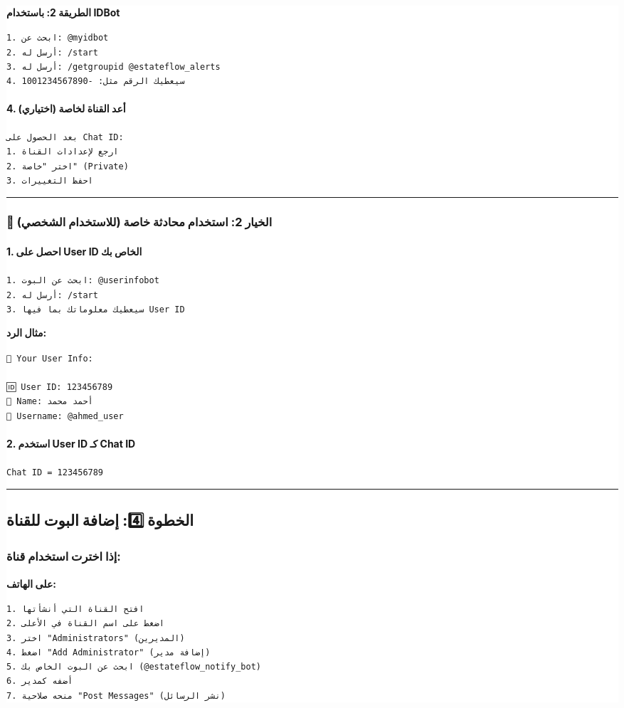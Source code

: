 **الطريقة 2: باستخدام IDBot**
```
1. ابحث عن: @myidbot
2. أرسل له: /start
3. أرسل له: /getgroupid @estateflow_alerts
4. سيعطيك الرقم مثل: -1001234567890
```

#### 4. (اختياري) أعد القناة لخاصة

```
بعد الحصول على Chat ID:
1. ارجع لإعدادات القناة
2. اختر "خاصة" (Private)
3. احفظ التغييرات
```

---

### 🎯 الخيار 2: استخدام محادثة خاصة (للاستخدام الشخصي)

#### 1. احصل على User ID الخاص بك

```
1. ابحث عن البوت: @userinfobot
2. أرسل له: /start
3. سيعطيك معلوماتك بما فيها User ID
```

**مثال الرد:**
```
👤 Your User Info:

🆔 User ID: 123456789
👤 Name: أحمد محمد
📱 Username: @ahmed_user
```

#### 2. استخدم User ID كـ Chat ID

```
Chat ID = 123456789
```

---

## الخطوة 4️⃣: إضافة البوت للقناة

### إذا اخترت استخدام قناة:

**على الهاتف:**
```
1. افتح القناة التي أنشأتها
2. اضغط على اسم القناة في الأعلى
3. اختر "Administrators" (المديرين)
4. اضغط "Add Administrator" (إضافة مدير)
5. ابحث عن البوت الخاص بك (@estateflow_notify_bot)
6. أضفه كمدير
7. منحه صلاحية "Post Messages" (نشر الرسائل)
```
